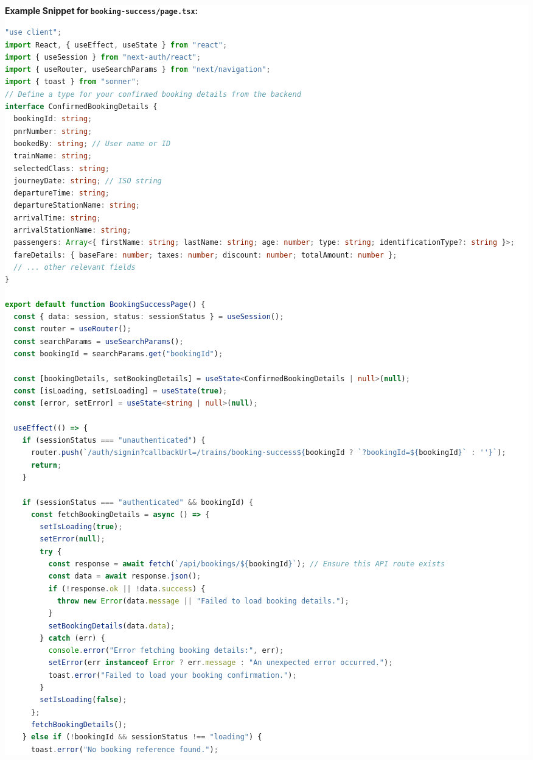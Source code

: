 **Example Snippet for `booking-success/page.tsx`:**
```typescript
"use client";
import React, { useEffect, useState } from "react";
import { useSession } from "next-auth/react";
import { useRouter, useSearchParams } from "next/navigation";
import { toast } from "sonner";
// Define a type for your confirmed booking details from the backend
interface ConfirmedBookingDetails { 
  bookingId: string;
  pnrNumber: string;
  bookedBy: string; // User name or ID
  trainName: string;
  selectedClass: string;
  journeyDate: string; // ISO string
  departureTime: string;
  departureStationName: string;
  arrivalTime: string;
  arrivalStationName: string;
  passengers: Array<{ firstName: string; lastName: string; age: number; type: string; identificationType?: string }>;
  fareDetails: { baseFare: number; taxes: number; discount: number; totalAmount: number };
  // ... other relevant fields
}

export default function BookingSuccessPage() {
  const { data: session, status: sessionStatus } = useSession();
  const router = useRouter();
  const searchParams = useSearchParams();
  const bookingId = searchParams.get("bookingId");

  const [bookingDetails, setBookingDetails] = useState<ConfirmedBookingDetails | null>(null);
  const [isLoading, setIsLoading] = useState(true);
  const [error, setError] = useState<string | null>(null);

  useEffect(() => {
    if (sessionStatus === "unauthenticated") {
      router.push(`/auth/signin?callbackUrl=/trains/booking-success${bookingId ? `?bookingId=${bookingId}` : ''}`);
      return;
    }

    if (sessionStatus === "authenticated" && bookingId) {
      const fetchBookingDetails = async () => {
        setIsLoading(true);
        setError(null);
        try {
          const response = await fetch(`/api/bookings/${bookingId}`); // Ensure this API route exists
          const data = await response.json();
          if (!response.ok || !data.success) {
            throw new Error(data.message || "Failed to load booking details.");
          }
          setBookingDetails(data.data);
        } catch (err) {
          console.error("Error fetching booking details:", err);
          setError(err instanceof Error ? err.message : "An unexpected error occurred.");
          toast.error("Failed to load your booking confirmation.");
        }
        setIsLoading(false);
      };
      fetchBookingDetails();
    } else if (!bookingId && sessionStatus !== "loading") {
      toast.error("No booking reference found.");
```